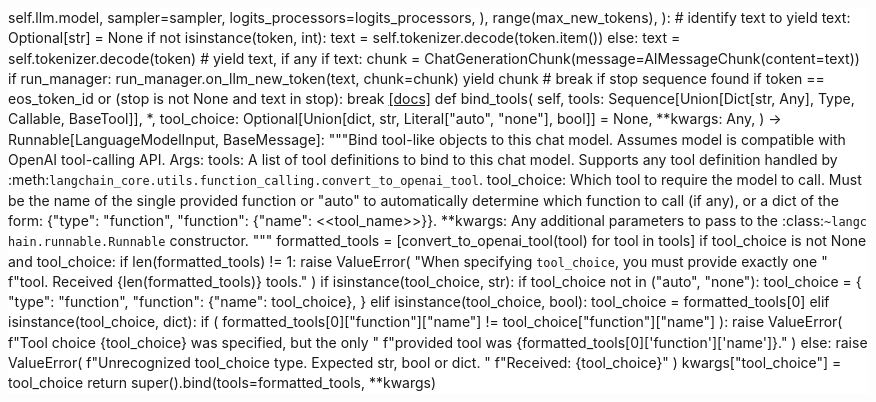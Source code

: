 self.llm.model,                     sampler=sampler,                     logits_processors=logits_processors,                 ),                 range(max_new_tokens),             ):                 # identify text to yield                 text: Optional[str] = None                 if not isinstance(token, int):                     text = self.tokenizer.decode(token.item())                 else:                     text = self.tokenizer.decode(token)                      # yield text, if any                 if text:                     chunk = ChatGenerationChunk(message=AIMessageChunk(content=text))                     if run_manager:                         run_manager.on_llm_new_token(text, chunk=chunk)                     yield chunk                      # break if stop sequence found                 if token == eos_token_id or (stop is not None and text in stop):                     break                         [[docs]](https://python.langchain.com/api_reference/community/chat_models/langchain_community.chat_models.mlx.ChatMLX.html#langchain_community.chat_models.mlx.ChatMLX.bind_tools)         def bind_tools(             self,             tools: Sequence[Union[Dict[str, Any], Type, Callable, BaseTool]],             *,             tool_choice: Optional[Union[dict, str, Literal["auto", "none"], bool]] = None,             **kwargs: Any,         ) -> Runnable[LanguageModelInput, BaseMessage]:             """Bind tool-like objects to this chat model.                  Assumes model is compatible with OpenAI tool-calling API.                  Args:                 tools: A list of tool definitions to bind to this chat model.                     Supports any tool definition handled by                     :meth:`langchain_core.utils.function_calling.convert_to_openai_tool`.                 tool_choice: Which tool to require the model to call.                     Must be the name of the single provided function or                     "auto" to automatically determine which function to call                     (if any), or a dict of the form:                     {"type": "function", "function": {"name": <<tool_name>>}}.                 **kwargs: Any additional parameters to pass to the                     :class:`~langchain.runnable.Runnable` constructor.             """                  formatted_tools = [convert_to_openai_tool(tool) for tool in tools]             if tool_choice is not None and tool_choice:                 if len(formatted_tools) != 1:                     raise ValueError(                         "When specifying `tool_choice`, you must provide exactly one "                         f"tool. Received {len(formatted_tools)} tools."                     )                 if isinstance(tool_choice, str):                     if tool_choice not in ("auto", "none"):                         tool_choice = {                             "type": "function",                             "function": {"name": tool_choice},                         }                 elif isinstance(tool_choice, bool):                     tool_choice = formatted_tools[0]                 elif isinstance(tool_choice, dict):                     if (                         formatted_tools[0]["function"]["name"]                         != tool_choice["function"]["name"]                     ):                         raise ValueError(                             f"Tool choice {tool_choice} was specified, but the only "                             f"provided tool was {formatted_tools[0]['function']['name']}."                         )                 else:                     raise ValueError(
f"Unrecognized tool_choice type. Expected str, bool or dict. "                         f"Received: {tool_choice}"                     )                 kwargs["tool_choice"] = tool_choice             return super().bind(tools=formatted_tools, **kwargs)